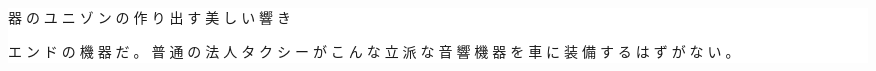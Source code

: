 器
の
ユ
ニ
ゾ
ン
の
作
り
出
す
美
し
い
響
き

エ
ン
ド
の
機
器
だ
。
普
通
の
法
人
タ
ク
シ
ー
が
こ
ん
な
立
派
な
音
響
機
器
を
車
に
装
備
す
る
は
ず
が
な
い
。
